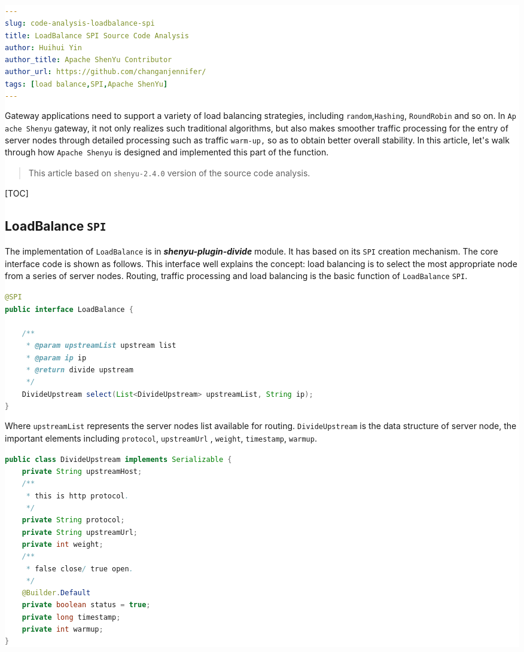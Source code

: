 ```yaml
---
slug: code-analysis-loadbalance-spi
title: LoadBalance SPI Source Code Analysis
author: Huihui Yin
author_title: Apache ShenYu Contributor
author_url: https://github.com/changanjennifer/
tags: [load balance,SPI,Apache ShenYu]
---
```


Gateway applications need to support a variety of load balancing  strategies, including `random`,`Hashing`, `RoundRobin` and so on. In `Apache Shenyu` gateway, it not only realizes such traditional algorithms, but also makes smoother traffic processing for the entry of server nodes through detailed processing such as traffic `warm-up,` so as to obtain better overall stability. In this article, let's walk through how `Apache Shenyu` is designed and implemented this part of the function.

> This article based on `shenyu-2.4.0` version of the source code analysis.

[TOC]

## LoadBalance `SPI`

The implementation of `LoadBalance` is in ***shenyu-plugin-divide*** module. It has based on its `SPI` creation mechanism. The core interface code is shown as follows. This interface  well explains the concept: load balancing is to select the most appropriate node from a series of server nodes.  Routing, traffic processing and load balancing is the basic function of `LoadBalance` `SPI`.

```java
@SPI
public interface LoadBalance {

    /**
     * @param upstreamList upstream list
     * @param ip ip
     * @return divide upstream
     */
    DivideUpstream select(List<DivideUpstream> upstreamList, String ip);
}
```

Where `upstreamList` represents the server nodes list available for routing. `DivideUpstream` is the data structure of server node, the  important elements including `protocol`, `upstreamUrl` , `weight`, `timestamp`, `warmup`.  

```java
public class DivideUpstream implements Serializable {
    private String upstreamHost;
    /**
     * this is http protocol.
     */
    private String protocol;
    private String upstreamUrl;
    private int weight;
    /**
     * false close/ true open.
     */
    @Builder.Default
    private boolean status = true;
    private long timestamp;
    private int warmup;
}

```
